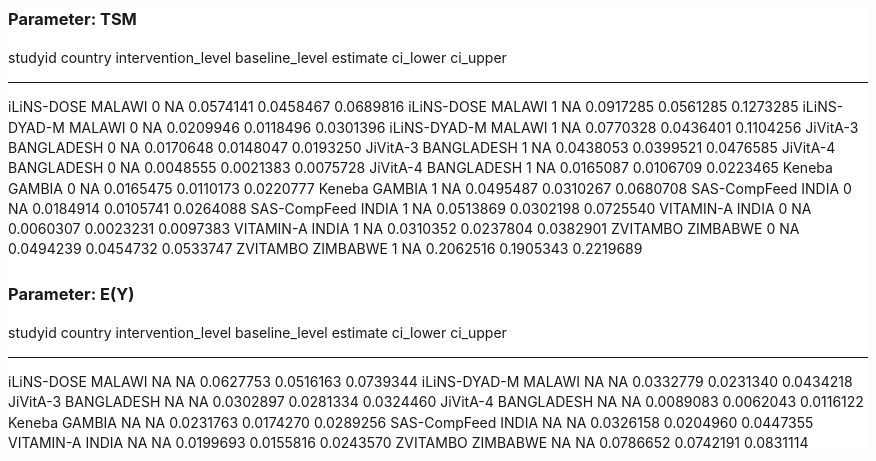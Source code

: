 ### Parameter: TSM


studyid        country      intervention_level   baseline_level     estimate    ci_lower    ci_upper
-------------  -----------  -------------------  ---------------  ----------  ----------  ----------
iLiNS-DOSE     MALAWI       0                    NA                0.0574141   0.0458467   0.0689816
iLiNS-DOSE     MALAWI       1                    NA                0.0917285   0.0561285   0.1273285
iLiNS-DYAD-M   MALAWI       0                    NA                0.0209946   0.0118496   0.0301396
iLiNS-DYAD-M   MALAWI       1                    NA                0.0770328   0.0436401   0.1104256
JiVitA-3       BANGLADESH   0                    NA                0.0170648   0.0148047   0.0193250
JiVitA-3       BANGLADESH   1                    NA                0.0438053   0.0399521   0.0476585
JiVitA-4       BANGLADESH   0                    NA                0.0048555   0.0021383   0.0075728
JiVitA-4       BANGLADESH   1                    NA                0.0165087   0.0106709   0.0223465
Keneba         GAMBIA       0                    NA                0.0165475   0.0110173   0.0220777
Keneba         GAMBIA       1                    NA                0.0495487   0.0310267   0.0680708
SAS-CompFeed   INDIA        0                    NA                0.0184914   0.0105741   0.0264088
SAS-CompFeed   INDIA        1                    NA                0.0513869   0.0302198   0.0725540
VITAMIN-A      INDIA        0                    NA                0.0060307   0.0023231   0.0097383
VITAMIN-A      INDIA        1                    NA                0.0310352   0.0237804   0.0382901
ZVITAMBO       ZIMBABWE     0                    NA                0.0494239   0.0454732   0.0533747
ZVITAMBO       ZIMBABWE     1                    NA                0.2062516   0.1905343   0.2219689


### Parameter: E(Y)


studyid        country      intervention_level   baseline_level     estimate    ci_lower    ci_upper
-------------  -----------  -------------------  ---------------  ----------  ----------  ----------
iLiNS-DOSE     MALAWI       NA                   NA                0.0627753   0.0516163   0.0739344
iLiNS-DYAD-M   MALAWI       NA                   NA                0.0332779   0.0231340   0.0434218
JiVitA-3       BANGLADESH   NA                   NA                0.0302897   0.0281334   0.0324460
JiVitA-4       BANGLADESH   NA                   NA                0.0089083   0.0062043   0.0116122
Keneba         GAMBIA       NA                   NA                0.0231763   0.0174270   0.0289256
SAS-CompFeed   INDIA        NA                   NA                0.0326158   0.0204960   0.0447355
VITAMIN-A      INDIA        NA                   NA                0.0199693   0.0155816   0.0243570
ZVITAMBO       ZIMBABWE     NA                   NA                0.0786652   0.0742191   0.0831114
